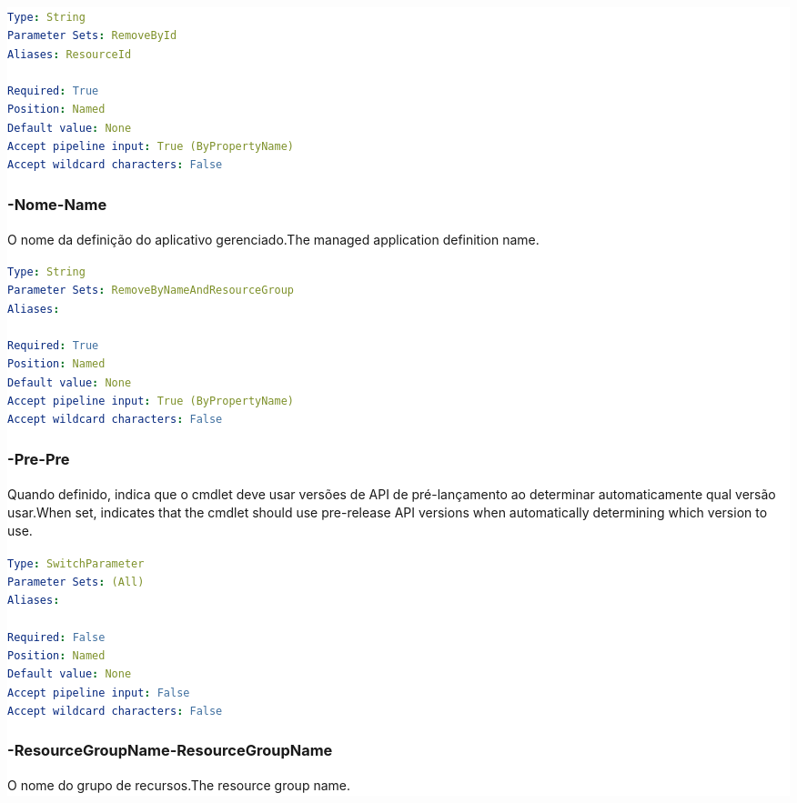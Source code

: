 ```yaml
Type: String
Parameter Sets: RemoveById
Aliases: ResourceId

Required: True
Position: Named
Default value: None
Accept pipeline input: True (ByPropertyName)
Accept wildcard characters: False
```

### <span data-ttu-id="e8a28-125">-Nome</span><span class="sxs-lookup"><span data-stu-id="e8a28-125">-Name</span></span>
<span data-ttu-id="e8a28-126">O nome da definição do aplicativo gerenciado.</span><span class="sxs-lookup"><span data-stu-id="e8a28-126">The managed application definition name.</span></span>

```yaml
Type: String
Parameter Sets: RemoveByNameAndResourceGroup
Aliases:

Required: True
Position: Named
Default value: None
Accept pipeline input: True (ByPropertyName)
Accept wildcard characters: False
```

### <span data-ttu-id="e8a28-127">-Pre</span><span class="sxs-lookup"><span data-stu-id="e8a28-127">-Pre</span></span>
<span data-ttu-id="e8a28-128">Quando definido, indica que o cmdlet deve usar versões de API de pré-lançamento ao determinar automaticamente qual versão usar.</span><span class="sxs-lookup"><span data-stu-id="e8a28-128">When set, indicates that the cmdlet should use pre-release API versions when automatically determining which version to use.</span></span>

```yaml
Type: SwitchParameter
Parameter Sets: (All)
Aliases:

Required: False
Position: Named
Default value: None
Accept pipeline input: False
Accept wildcard characters: False
```

### <span data-ttu-id="e8a28-129">-ResourceGroupName</span><span class="sxs-lookup"><span data-stu-id="e8a28-129">-ResourceGroupName</span></span>
<span data-ttu-id="e8a28-130">O nome do grupo de recursos.</span><span class="sxs-lookup"><span data-stu-id="e8a28-130">The resource group name.</span></span>
